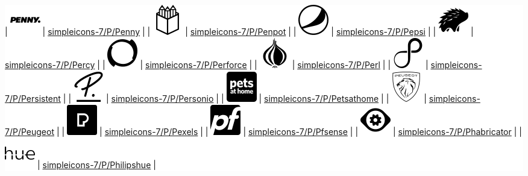| ![illustration of simpleicons-7/P/Penny](../../simpleicons-7/P/Penny.png) | [simpleicons-7/P/Penny](../../simpleicons-7/P/Penny.md) |
| ![illustration of simpleicons-7/P/Penpot](../../simpleicons-7/P/Penpot.png) | [simpleicons-7/P/Penpot](../../simpleicons-7/P/Penpot.md) |
| ![illustration of simpleicons-7/P/Pepsi](../../simpleicons-7/P/Pepsi.png) | [simpleicons-7/P/Pepsi](../../simpleicons-7/P/Pepsi.md) |
| ![illustration of simpleicons-7/P/Percy](../../simpleicons-7/P/Percy.png) | [simpleicons-7/P/Percy](../../simpleicons-7/P/Percy.md) |
| ![illustration of simpleicons-7/P/Perforce](../../simpleicons-7/P/Perforce.png) | [simpleicons-7/P/Perforce](../../simpleicons-7/P/Perforce.md) |
| ![illustration of simpleicons-7/P/Perl](../../simpleicons-7/P/Perl.png) | [simpleicons-7/P/Perl](../../simpleicons-7/P/Perl.md) |
| ![illustration of simpleicons-7/P/Persistent](../../simpleicons-7/P/Persistent.png) | [simpleicons-7/P/Persistent](../../simpleicons-7/P/Persistent.md) |
| ![illustration of simpleicons-7/P/Personio](../../simpleicons-7/P/Personio.png) | [simpleicons-7/P/Personio](../../simpleicons-7/P/Personio.md) |
| ![illustration of simpleicons-7/P/Petsathome](../../simpleicons-7/P/Petsathome.png) | [simpleicons-7/P/Petsathome](../../simpleicons-7/P/Petsathome.md) |
| ![illustration of simpleicons-7/P/Peugeot](../../simpleicons-7/P/Peugeot.png) | [simpleicons-7/P/Peugeot](../../simpleicons-7/P/Peugeot.md) |
| ![illustration of simpleicons-7/P/Pexels](../../simpleicons-7/P/Pexels.png) | [simpleicons-7/P/Pexels](../../simpleicons-7/P/Pexels.md) |
| ![illustration of simpleicons-7/P/Pfsense](../../simpleicons-7/P/Pfsense.png) | [simpleicons-7/P/Pfsense](../../simpleicons-7/P/Pfsense.md) |
| ![illustration of simpleicons-7/P/Phabricator](../../simpleicons-7/P/Phabricator.png) | [simpleicons-7/P/Phabricator](../../simpleicons-7/P/Phabricator.md) |
| ![illustration of simpleicons-7/P/Philipshue](../../simpleicons-7/P/Philipshue.png) | [simpleicons-7/P/Philipshue](../../simpleicons-7/P/Philipshue.md) |